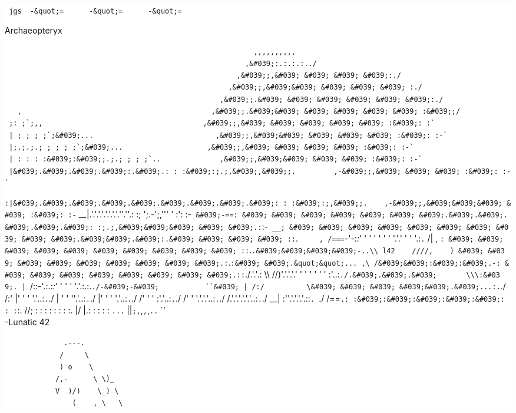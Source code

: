      jgs  -&quot;=      -&quot;=      -&quot;=


Archaeopteryx

                                                               ,,,,,,,,,,
                                                             ,&#039;:.:.:.:../
                                                           ,&#039;;,&#039; &#039; &#039; &#039;:./
                                                         ,&#039;;,&#039;&#039; &#039; &#039; &#039; :./
                                                       ,&#039;;.&#039; &#039; &#039; &#039; &#039; &#039;:./
       ,                                             ,&#039;;.&#039;&#039; &#039; &#039; &#039; &#039; :&#039;;/
     ;: ;`;,,                                      ,&#039;;,&#039; &#039; &#039; &#039; &#039; :&#039;: :`
     | ; ; ; ;`;&#039;...                             ,&#039;;,&#039;&#039; &#039; &#039; &#039; :&#039;: :-`
     |;.;.;.; ; ; ; ;`;&#039;...                    ,&#039;;,&#039; &#039; &#039; &#039; :&#039;: :-`
     | : : : :&#039;:&#039;;.;.; ; ; ;`..              ,&#039;;,&#039;&#039; &#039; &#039; :&#039;: :-`
     |&#039;.&#039;.&#039;.&#039;:.&#039;.: : :&#039;:;.;,&#039;,&#039;;.         ,-&#039;;,&#039; &#039; &#039; :&#039;: :-`
   `:|&#039;.&#039;.&#039;.&#039;.&#039;.&#039;.&#039;.&#039;.&#039;: : :&#039;:;,&#039;;.    ,-&#039;;,&#039;&#039;&#039; &#039; :&#039;: :-` 
   __|.&#039;.&#039;.&#039;.&#039;.&#039;.&#039;.&#039;.&#039;.&#039;&#039;.&#039;&#039;.: :; &#039;;.-&#039;;,&#039;&#039;&#039; &#039; :&#039;: :-`
  &#039;-==: &#039; &#039; &#039; &#039; &#039; &#039; &#039;.&#039;.&#039;.&#039;.&#039;.&#039;: :;.;,&#039;&#039;&#039; &#039; &#039;.:`:-`
     __; &#039; &#039; &#039; &#039; &#039; &#039; &#039; &#039; &#039; &#039;.&#039;&#039;.&#039;:.&#039; &#039; &#039; &#039; ::`.`     ,
    /===`-&#039;-:_:_&#039; &#039; &#039; &#039; &#039; &#039; &#039; &#039;.&#039;.&#039; &#039; &#039; &#039;.:`.`      /|
           ,    `: &#039; &#039; &#039; &#039; &#039; &#039; &#039; &#039; &#039; &#039; ::`.`.&#039;&#039;&#039;&#039;-..\\
  l42    ////,    ) &#039; &#039; &#039; &#039; &#039; &#039; &#039; &#039; &#039;.:`.`:&#039; &#039;.&quot;&quot;... ,\
        /&#039;&#039;:&#039;:&#039;.-: &#039; &#039; &#039; &#039; &#039; &#039; &#039; &#039;.::`./.&#039;.&#039;.:      \\\\
       //)&#039;.&#039;.&#039;.&#039;.&#039; &#039; &#039; &#039; &#039; &#039; &#039; :&#039;..:`./.&#039;.&#039;.&#039;       \\\:&#039;.
      | `/::-&#039;.:.:_:_&#039; &#039; &#039; &#039; &#039;.&#039;.:.:.`./-&#039;-&#039;           ``&#039;
      | /:/          \&#039; &#039; &#039; &#039;&#039;.&#039;...:.`./
      \/:&#039;            |&#039; &#039; &#039; &#039;.&#039;..:`.`./
                      | &#039; &#039; &#039;&#039;.&#039;..:`.`./
                      |&#039; &#039; &#039; &#039;.&#039;..:`.`./
                     /&#039; &#039; &#039; :&#039;.&#039;..:`.`./
                    /&#039; &#039; &#039;.&#039;.&#039;.&#039;..:`.`./
                   /.&#039;.&#039;.&#039;.&#039;.&#039;.&#039;..:`.`./
                __| :&#039;&#039;.&#039;.&#039;.&#039;.&#039;.::`. `./
               /==`.: :&#039;:&#039;:&#039;:&#039;:&#039;: : :`:.
                   //; : : : : : : : :.
                  |/  |.: : : : : `...`
                      ||`;,`,`,`,`..`
                      `&#039;           
    -Lunatic 42

                  .---.
                 /     \
                 ) o    \
                /,-      \ \)_
                V  )/)    \_) \
                    (    , \   \